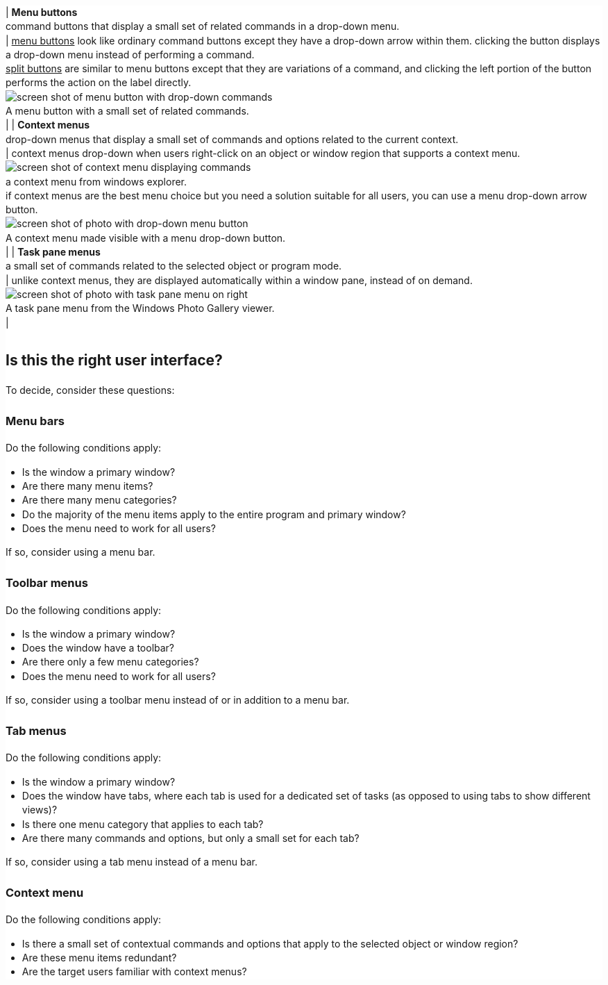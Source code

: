 | **Menu buttons**<br/> command buttons that display a small set of related commands in a drop-down menu. <br/>                       | [menu buttons](ctrl-command-buttons.md) look like ordinary command buttons except they have a drop-down arrow within them. clicking the button displays a drop-down menu instead of performing a command.<br/> [split buttons](ctrl-command-buttons.md) are similar to menu buttons except that they are variations of a command, and clicking the left portion of the button performs the action on the label directly.<br/> ![screen shot of menu button with drop-down commands ](images/cmd-menus-image5.png)<br/> A menu button with a small set of related commands.<br/> |
| **Context menus**<br/> drop-down menus that display a small set of commands and options related to the current context. <br/>       | context menus drop-down when users right-click on an object or window region that supports a context menu. <br/> ![screen shot of context menu displaying commands ](images/cmd-menus-image6.png)<br/> a context menu from windows explorer.<br/> if context menus are the best menu choice but you need a solution suitable for all users, you can use a menu drop-down arrow button. <br/> ![screen shot of photo with drop-down menu button ](images/cmd-menus-image7.png)<br/> A context menu made visible with a menu drop-down button.<br/>                                                   |
| **Task pane menus**<br/> a small set of commands related to the selected object or program mode. <br/>                              | unlike context menus, they are displayed automatically within a window pane, instead of on demand. <br/> ![screen shot of photo with task pane menu on right ](images/cmd-menus-image8.png)<br/> A task pane menu from the Windows Photo Gallery viewer.<br/>                                                                                                                                                                                                                                                                                                                                                         |



 

## Is this the right user interface?

To decide, consider these questions:

### Menu bars

Do the following conditions apply:

-   Is the window a primary window?
-   Are there many menu items?
-   Are there many menu categories?
-   Do the majority of the menu items apply to the entire program and primary window?
-   Does the menu need to work for all users?

If so, consider using a menu bar.

### Toolbar menus

Do the following conditions apply:

-   Is the window a primary window?
-   Does the window have a toolbar?
-   Are there only a few menu categories?
-   Does the menu need to work for all users?

If so, consider using a toolbar menu instead of or in addition to a menu bar.

### Tab menus

Do the following conditions apply:

-   Is the window a primary window?
-   Does the window have tabs, where each tab is used for a dedicated set of tasks (as opposed to using tabs to show different views)?
-   Is there one menu category that applies to each tab?
-   Are there many commands and options, but only a small set for each tab?

If so, consider using a tab menu instead of a menu bar.

### Context menu

Do the following conditions apply:

-   Is there a small set of contextual commands and options that apply to the selected object or window region?
-   Are these menu items redundant?
-   Are the target users familiar with context menus?
